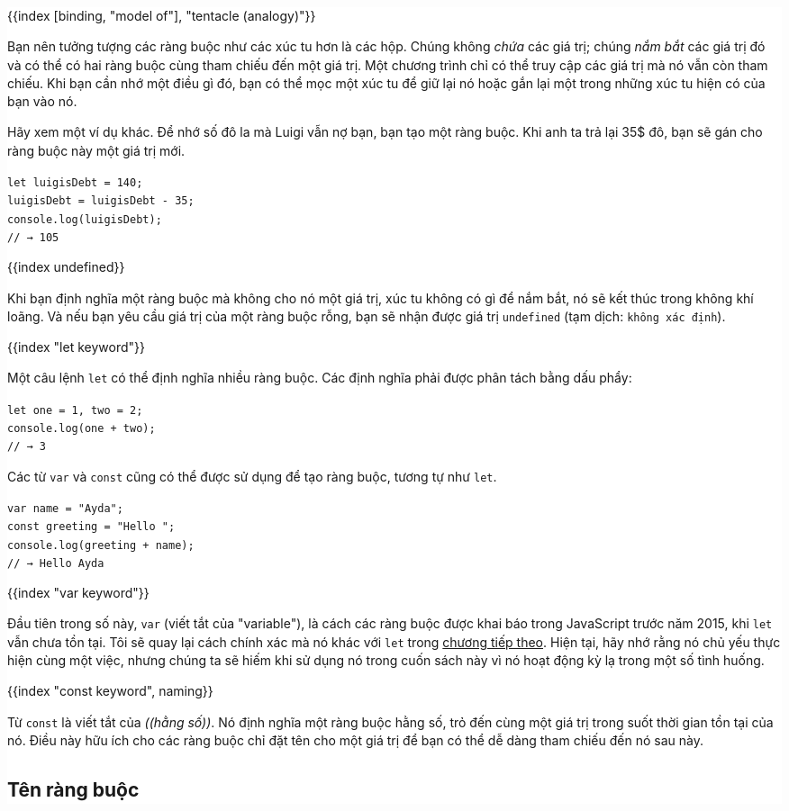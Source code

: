 {{index [binding, "model of"], "tentacle (analogy)"}}

Bạn nên tưởng tượng các ràng buộc như các xúc tu hơn là các hộp. Chúng không _chứa_ các giá trị; chúng _nắm bắt_ các giá trị đó và có thể có hai ràng buộc cùng tham chiếu đến một giá trị. Một chương trình chỉ có thể truy cập các giá trị mà nó vẫn còn tham chiếu. Khi bạn cần nhớ một điều gì đó, bạn có thể mọc một xúc tu để giữ lại nó hoặc gắn lại một trong những xúc tu hiện có của bạn vào nó.

Hãy xem một ví dụ khác. Để nhớ số đô la mà Luigi vẫn nợ bạn, bạn tạo một ràng buộc. Khi anh ta trả lại 35$ đô, bạn sẽ gán cho ràng buộc này một giá trị mới.

```
let luigisDebt = 140;
luigisDebt = luigisDebt - 35;
console.log(luigisDebt);
// → 105
```

{{index undefined}}

Khi bạn định nghĩa một ràng buộc mà không cho nó một giá trị, xúc tu không có gì để nắm bắt, nó sẽ kết thúc trong không khí loãng. Và nếu bạn yêu cầu giá trị của một ràng buộc rỗng, bạn sẽ nhận được giá trị `undefined` (tạm dịch: `không xác định`).

{{index "let keyword"}}

Một câu lệnh `let` có thể định nghĩa nhiều ràng buộc. Các định nghĩa phải được phân tách bằng dấu phẩy:

```
let one = 1, two = 2;
console.log(one + two);
// → 3
```

Các từ `var` và `const` cũng có thể được sử dụng để tạo ràng buộc, tương tự như `let`.

```
var name = "Ayda";
const greeting = "Hello ";
console.log(greeting + name);
// → Hello Ayda
```

{{index "var keyword"}}

Đầu tiên trong số này, `var` (viết tắt của "variable"), là cách các ràng buộc được khai báo trong JavaScript trước năm 2015, khi `let` vẫn chưa tồn tại. Tôi sẽ quay lại cách chính xác mà nó khác với `let` trong [chương tiếp theo](functions). Hiện tại, hãy nhớ rằng nó chủ yếu thực hiện cùng một việc, nhưng chúng ta sẽ hiếm khi sử dụng nó trong cuốn sách này vì nó hoạt động kỳ lạ trong một số tình huống.

{{index "const keyword", naming}}

Từ `const` là viết tắt của _((hằng số))_. Nó định nghĩa một ràng buộc hằng số, trỏ đến cùng một giá trị trong suốt thời gian tồn tại của nó. Điều này hữu ích cho các ràng buộc chỉ đặt tên cho một giá trị để bạn có thể dễ dàng tham chiếu đến nó sau này.

## Tên ràng buộc
